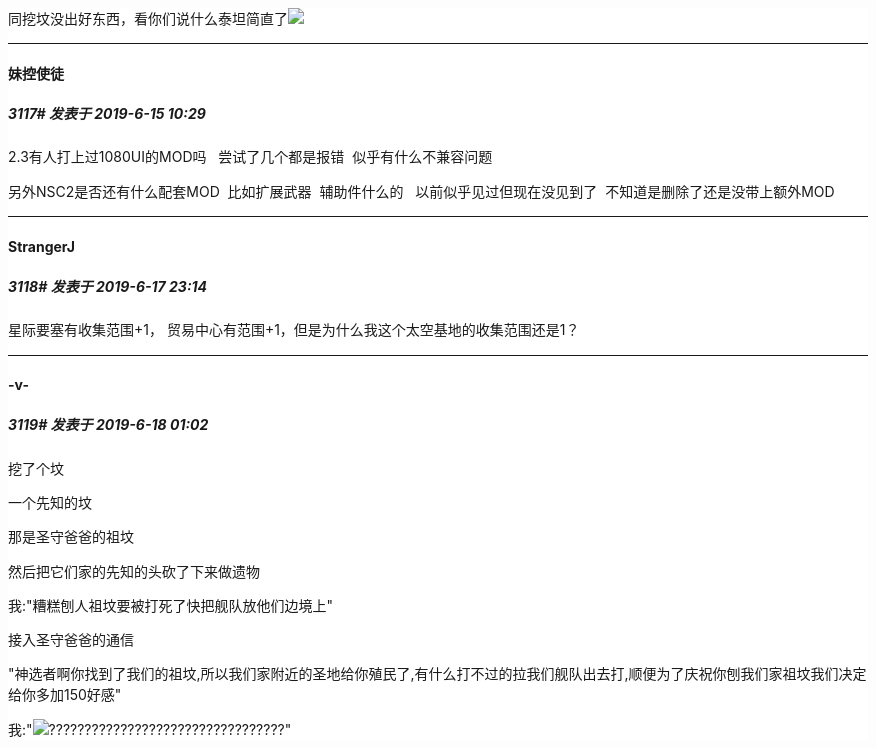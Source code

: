 


同挖坟没出好东西，看你们说什么泰坦简直了<img src="https://static.saraba1st.com/image/smiley/face2017/001.png" referrerpolicy="no-referrer">







-----

####  妹控使徒  
##### 3117#       发表于 2019-6-15 10:29




2.3有人打上过1080UI的MOD吗   尝试了几个都是报错  似乎有什么不兼容问题   


另外NSC2是否还有什么配套MOD  比如扩展武器  辅助件什么的   以前似乎见过但现在没见到了  不知道是删除了还是没带上额外MOD







-----

####  StrangerJ  
##### 3118#       发表于 2019-6-17 23:14




星际要塞有收集范围+1， 贸易中心有范围+1，但是为什么我这个太空基地的收集范围还是1？







-----

####  -v-  
##### 3119#       发表于 2019-6-18 01:02




挖了个坟

一个先知的坟

那是圣守爸爸的祖坟

然后把它们家的先知的头砍了下来做遗物

我:"糟糕刨人祖坟要被打死了快把舰队放他们边境上"

接入圣守爸爸的通信

"神选者啊你找到了我们的祖坟,所以我们家附近的圣地给你殖民了,有什么打不过的拉我们舰队出去打,顺便为了庆祝你刨我们家祖坟我们决定给你多加150好感"

我:"<img src="https://static.saraba1st.com/image/smiley/face2017/132.png" referrerpolicy="no-referrer">?????????????????????????????????"
